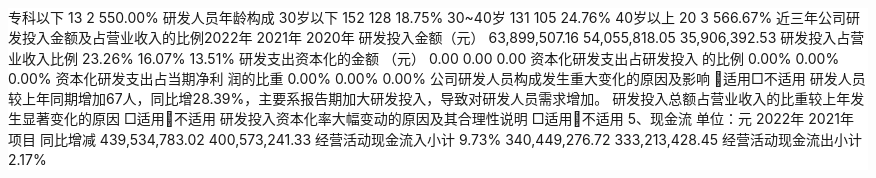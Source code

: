 专科以下
13
2
550.00%
研发人员年龄构成
30岁以下
152
128
18.75%
30~40岁
131
105
24.76%
40岁以上
20
3
566.67%
近三年公司研发投入金额及占营业收入的比例2022年
2021年
2020年
研发投入金额（元）
63,899,507.16
54,055,818.05
35,906,392.53
研发投入占营业收入比例
23.26%
16.07%
13.51%
研发支出资本化的金额
（元）
0.00
0.00
0.00
资本化研发支出占研发投入
的比例
0.00%
0.00%
0.00%
资本化研发支出占当期净利
润的比重
0.00%
0.00%
0.00%
公司研发人员构成发生重大变化的原因及影响
适用□不适用
研发人员较上年同期增加67人，同比增28.39%，主要系报告期加大研发投入，导致对研发人员需求增加。
研发投入总额占营业收入的比重较上年发生显著变化的原因
□适用不适用
研发投入资本化率大幅变动的原因及其合理性说明
□适用不适用
5、现金流
单位：元
2022年
2021年
项目
同比增减
439,534,783.02
400,573,241.33
经营活动现金流入小计
9.73%
340,449,276.72
333,213,428.45
经营活动现金流出小计
2.17%